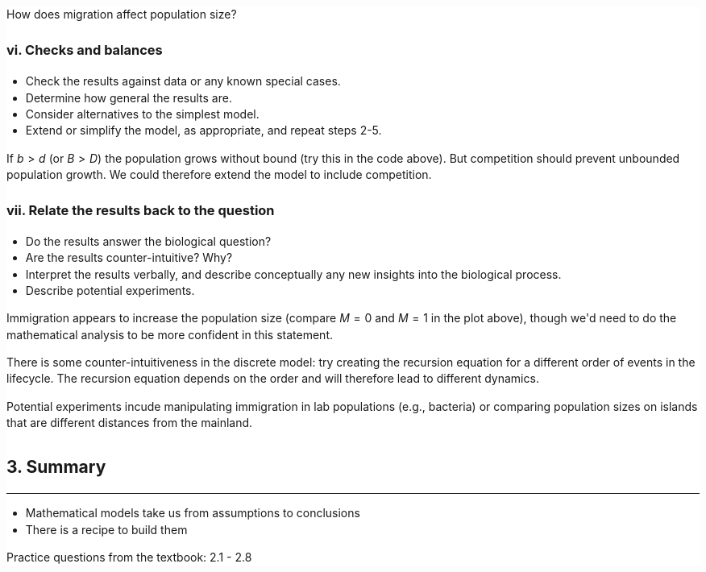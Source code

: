 

How does migration affect population size?

### vi. Checks and balances

- Check the results against data or any known special cases.
- Determine how general the results are.
- Consider alternatives to the simplest model.
- Extend or simplify the model, as appropriate, and repeat steps 2-5.

If $b>d$ (or $B>D$) the population grows without bound (try this in the code above). But competition should prevent unbounded population growth. We could therefore extend the model to include competition.

### vii. Relate the results back to the question

- Do the results answer the biological question?
- Are the results counter-intuitive? Why?
- Interpret the results verbally, and describe conceptually any new insights into the biological process.
- Describe potential experiments.

Immigration appears to increase the population size (compare $M=0$ and $M=1$ in the plot above), though we'd need to do the mathematical analysis to be more confident in this statement. 

There is some counter-intuitiveness in the discrete model: try creating the recursion equation for a different order of events in the lifecycle. The recursion equation depends on the order and will therefore lead to different dynamics.

Potential experiments incude manipulating immigration in lab populations (e.g., bacteria) or comparing population sizes on islands that are different distances from the mainland.

<span id='section3'></span>
## 3. Summary
<hr>

- Mathematical models take us from assumptions to conclusions
- There is a recipe to build them

Practice questions from the textbook: 2.1 - 2.8
